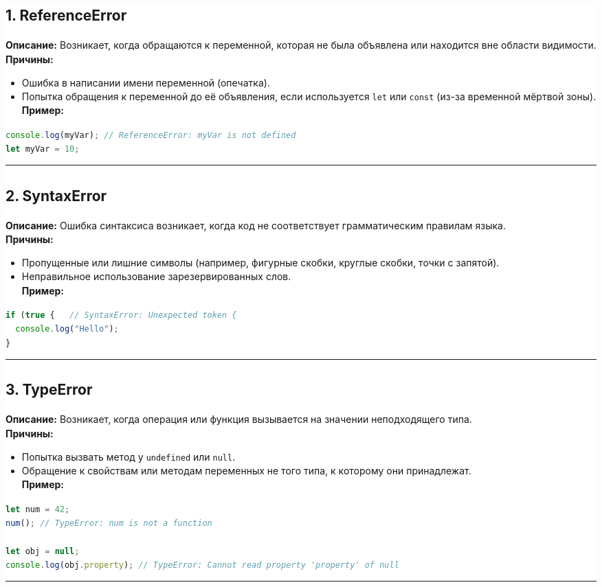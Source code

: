 ## 1. **ReferenceError**

**Описание:** Возникает, когда обращаются к переменной, которая не была объявлена или находится вне области видимости.  
**Причины:**

- Ошибка в написании имени переменной (опечатка).
- Попытка обращения к переменной до её объявления, если используется `let` или `const` (из-за временной мёртвой зоны).  
  **Пример:**

```javascript
console.log(myVar); // ReferenceError: myVar is not defined
let myVar = 10;
```

---

## 2. **SyntaxError**

**Описание:** Ошибка синтаксиса возникает, когда код не соответствует грамматическим правилам языка.  
**Причины:**

- Пропущенные или лишние символы (например, фигурные скобки, круглые скобки, точки с запятой).
- Неправильное использование зарезервированных слов.  
  **Пример:**

```javascript
if (true {   // SyntaxError: Unexpected token {
  console.log("Hello");
}
```

---

## 3. **TypeError**

**Описание:** Возникает, когда операция или функция вызывается на значении неподходящего типа.  
**Причины:**

- Попытка вызвать метод у `undefined` или `null`.
- Обращение к свойствам или методам переменных не того типа, к которому они принадлежат.  
  **Пример:**

```javascript
let num = 42;
num(); // TypeError: num is not a function

let obj = null;
console.log(obj.property); // TypeError: Cannot read property 'property' of null
```

---
